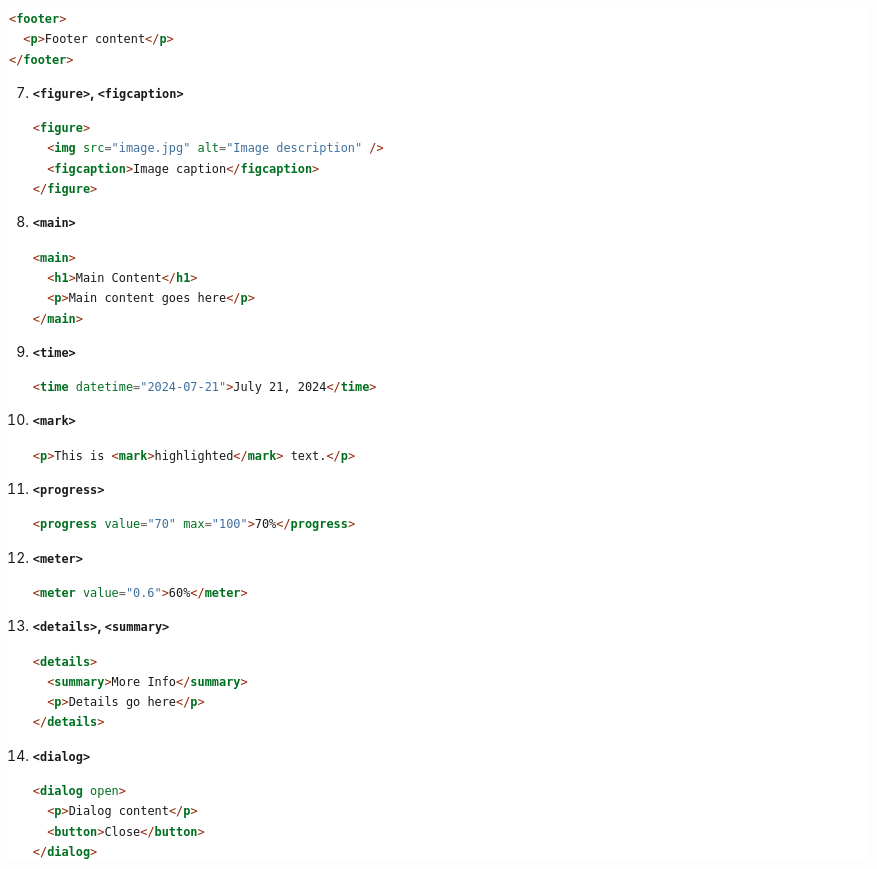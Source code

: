    ```html
   <footer>
     <p>Footer content</p>
   </footer>
   ```

7. **`<figure>`, `<figcaption>`**

   ```html
   <figure>
     <img src="image.jpg" alt="Image description" />
     <figcaption>Image caption</figcaption>
   </figure>
   ```

8. **`<main>`**

   ```html
   <main>
     <h1>Main Content</h1>
     <p>Main content goes here</p>
   </main>
   ```

9. **`<time>`**

   ```html
   <time datetime="2024-07-21">July 21, 2024</time>
   ```

10. **`<mark>`**

    ```html
    <p>This is <mark>highlighted</mark> text.</p>
    ```

11. **`<progress>`**

    ```html
    <progress value="70" max="100">70%</progress>
    ```

12. **`<meter>`**

    ```html
    <meter value="0.6">60%</meter>
    ```

13. **`<details>`, `<summary>`**

    ```html
    <details>
      <summary>More Info</summary>
      <p>Details go here</p>
    </details>
    ```

14. **`<dialog>`**

    ```html
    <dialog open>
      <p>Dialog content</p>
      <button>Close</button>
    </dialog>
    ```
